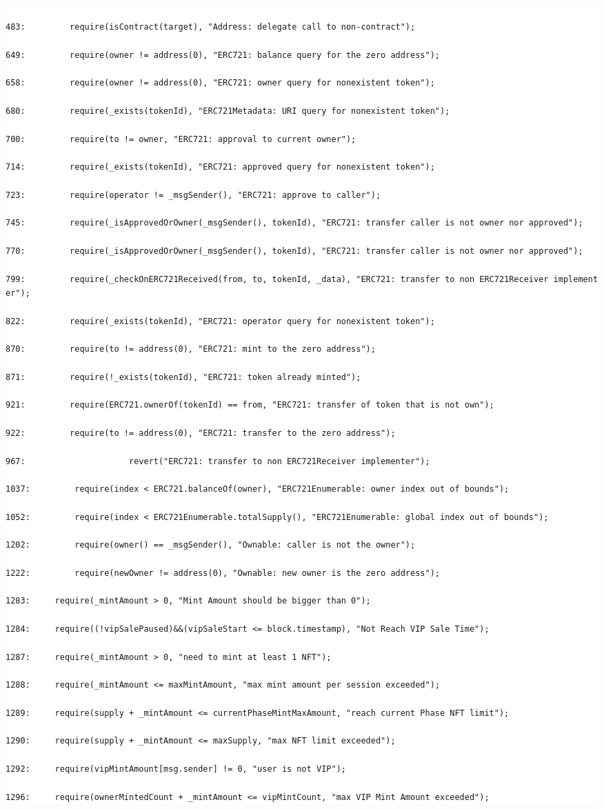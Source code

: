 ```solidity

483:         require(isContract(target), "Address: delegate call to non-contract");

649:         require(owner != address(0), "ERC721: balance query for the zero address");

658:         require(owner != address(0), "ERC721: owner query for nonexistent token");

680:         require(_exists(tokenId), "ERC721Metadata: URI query for nonexistent token");

700:         require(to != owner, "ERC721: approval to current owner");

714:         require(_exists(tokenId), "ERC721: approved query for nonexistent token");

723:         require(operator != _msgSender(), "ERC721: approve to caller");

745:         require(_isApprovedOrOwner(_msgSender(), tokenId), "ERC721: transfer caller is not owner nor approved");

770:         require(_isApprovedOrOwner(_msgSender(), tokenId), "ERC721: transfer caller is not owner nor approved");

799:         require(_checkOnERC721Received(from, to, tokenId, _data), "ERC721: transfer to non ERC721Receiver implementer");

822:         require(_exists(tokenId), "ERC721: operator query for nonexistent token");

870:         require(to != address(0), "ERC721: mint to the zero address");

871:         require(!_exists(tokenId), "ERC721: token already minted");

921:         require(ERC721.ownerOf(tokenId) == from, "ERC721: transfer of token that is not own");

922:         require(to != address(0), "ERC721: transfer to the zero address");

967:                     revert("ERC721: transfer to non ERC721Receiver implementer");

1037:         require(index < ERC721.balanceOf(owner), "ERC721Enumerable: owner index out of bounds");

1052:         require(index < ERC721Enumerable.totalSupply(), "ERC721Enumerable: global index out of bounds");

1202:         require(owner() == _msgSender(), "Ownable: caller is not the owner");

1222:         require(newOwner != address(0), "Ownable: new owner is the zero address");

1283:     require(_mintAmount > 0, "Mint Amount should be bigger than 0");

1284:     require((!vipSalePaused)&&(vipSaleStart <= block.timestamp), "Not Reach VIP Sale Time");

1287:     require(_mintAmount > 0, "need to mint at least 1 NFT");

1288:     require(_mintAmount <= maxMintAmount, "max mint amount per session exceeded");

1289:     require(supply + _mintAmount <= currentPhaseMintMaxAmount, "reach current Phase NFT limit");

1290:     require(supply + _mintAmount <= maxSupply, "max NFT limit exceeded");

1292:     require(vipMintAmount[msg.sender] != 0, "user is not VIP");

1296:     require(ownerMintedCount + _mintAmount <= vipMintCount, "max VIP Mint Amount exceeded");

```